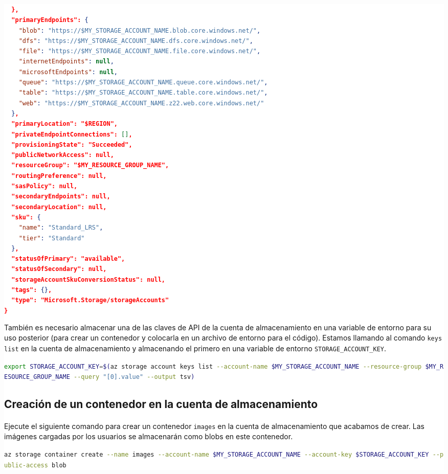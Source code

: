 ```json
  },
  "primaryEndpoints": {
    "blob": "https://$MY_STORAGE_ACCOUNT_NAME.blob.core.windows.net/",
    "dfs": "https://$MY_STORAGE_ACCOUNT_NAME.dfs.core.windows.net/",
    "file": "https://$MY_STORAGE_ACCOUNT_NAME.file.core.windows.net/",
    "internetEndpoints": null,
    "microsoftEndpoints": null,
    "queue": "https://$MY_STORAGE_ACCOUNT_NAME.queue.core.windows.net/",
    "table": "https://$MY_STORAGE_ACCOUNT_NAME.table.core.windows.net/",
    "web": "https://$MY_STORAGE_ACCOUNT_NAME.z22.web.core.windows.net/"
  },
  "primaryLocation": "$REGION",
  "privateEndpointConnections": [],
  "provisioningState": "Succeeded",
  "publicNetworkAccess": null,
  "resourceGroup": "$MY_RESOURCE_GROUP_NAME",
  "routingPreference": null,
  "sasPolicy": null,
  "secondaryEndpoints": null,
  "secondaryLocation": null,
  "sku": {
    "name": "Standard_LRS",
    "tier": "Standard"
  },
  "statusOfPrimary": "available",
  "statusOfSecondary": null,
  "storageAccountSkuConversionStatus": null,
  "tags": {},
  "type": "Microsoft.Storage/storageAccounts"
}
```

También es necesario almacenar una de las claves de API de la cuenta de almacenamiento en una variable de entorno para su uso posterior (para crear un contenedor y colocarla en un archivo de entorno para el código). Estamos llamando al comando `keys list` en la cuenta de almacenamiento y almacenando el primero en una variable de entorno `STORAGE_ACCOUNT_KEY`.

```bash
export STORAGE_ACCOUNT_KEY=$(az storage account keys list --account-name $MY_STORAGE_ACCOUNT_NAME --resource-group $MY_RESOURCE_GROUP_NAME --query "[0].value" --output tsv)
```

## Creación de un contenedor en la cuenta de almacenamiento

Ejecute el siguiente comando para crear un contenedor `images` en la cuenta de almacenamiento que acabamos de crear. Las imágenes cargadas por los usuarios se almacenarán como blobs en este contenedor.

```bash
az storage container create --name images --account-name $MY_STORAGE_ACCOUNT_NAME --account-key $STORAGE_ACCOUNT_KEY --public-access blob
```
